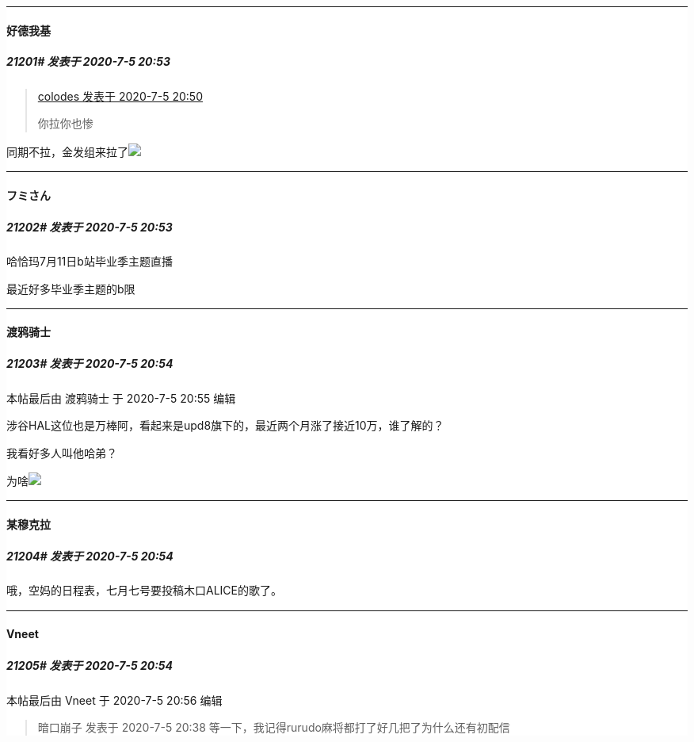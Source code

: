 
-----

####  好德我基  
##### 21201#       发表于 2020-7-5 20:53


<blockquote><a href="httphttps://bbs.saraba1st.com/2b/forum.php?mod=redirect&amp;goto=findpost&amp;pid=48080645&amp;ptid=1941579" target="_blank">colodes 发表于 2020-7-5 20:50</a>

你拉你也惨</blockquote>
同期不拉，金发组来拉了<img src="https://static.saraba1st.com/image/smiley/face2017/037.png" referrerpolicy="no-referrer">


-----

####  フミさん  
##### 21202#       发表于 2020-7-5 20:53


哈恰玛7月11日b站毕业季主题直播

最近好多毕业季主题的b限


-----

####  渡鸦骑士  
##### 21203#       发表于 2020-7-5 20:54


 本帖最后由 渡鸦骑士 于 2020-7-5 20:55 编辑 

涉谷HAL这位也是万棒阿，看起来是upd8旗下的，最近两个月涨了接近10万，谁了解的？

我看好多人叫他哈弟？

为啥<img src="https://static.saraba1st.com/image/smiley/face2017/068.png" referrerpolicy="no-referrer">


-----

####  某穆克拉  
##### 21204#       发表于 2020-7-5 20:54


哦，空妈的日程表，七月七号要投稿木口ALICE的歌了。


-----

####  Vneet  
##### 21205#       发表于 2020-7-5 20:54


 本帖最后由 Vneet 于 2020-7-5 20:56 编辑 
<blockquote>暗口崩子 发表于 2020-7-5 20:38
等一下，我记得rurudo麻将都打了好几把了为什么还有初配信</blockquote>
